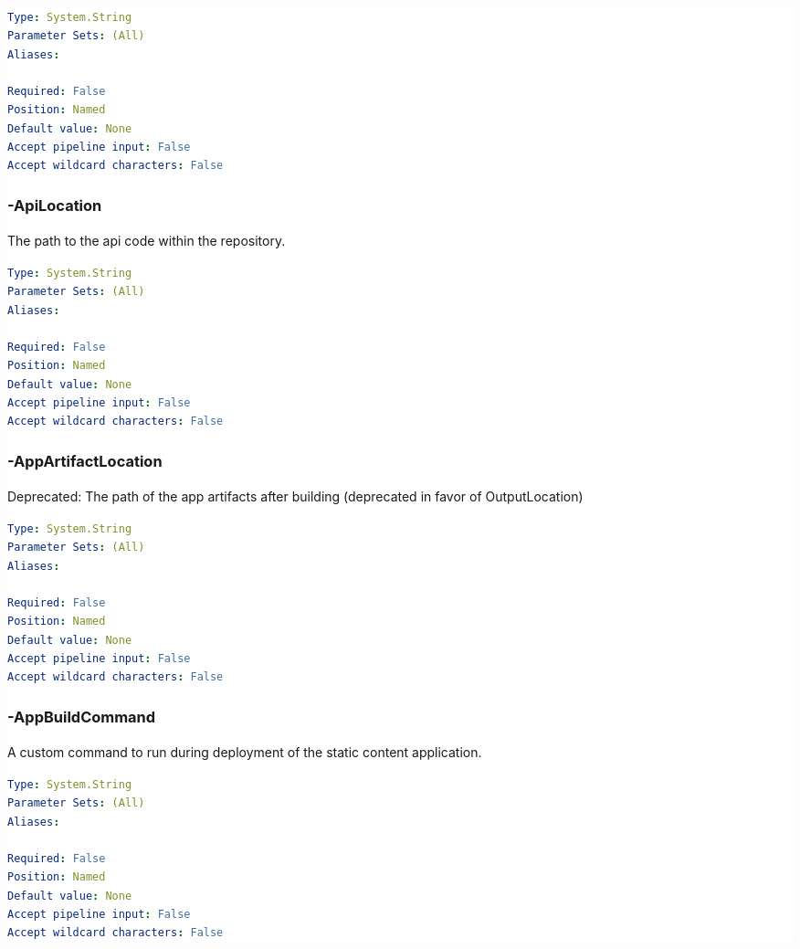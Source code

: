 ```yaml
Type: System.String
Parameter Sets: (All)
Aliases:

Required: False
Position: Named
Default value: None
Accept pipeline input: False
Accept wildcard characters: False
```

### -ApiLocation
The path to the api code within the repository.

```yaml
Type: System.String
Parameter Sets: (All)
Aliases:

Required: False
Position: Named
Default value: None
Accept pipeline input: False
Accept wildcard characters: False
```

### -AppArtifactLocation
Deprecated: The path of the app artifacts after building (deprecated in favor of OutputLocation)

```yaml
Type: System.String
Parameter Sets: (All)
Aliases:

Required: False
Position: Named
Default value: None
Accept pipeline input: False
Accept wildcard characters: False
```

### -AppBuildCommand
A custom command to run during deployment of the static content application.

```yaml
Type: System.String
Parameter Sets: (All)
Aliases:

Required: False
Position: Named
Default value: None
Accept pipeline input: False
Accept wildcard characters: False
```
